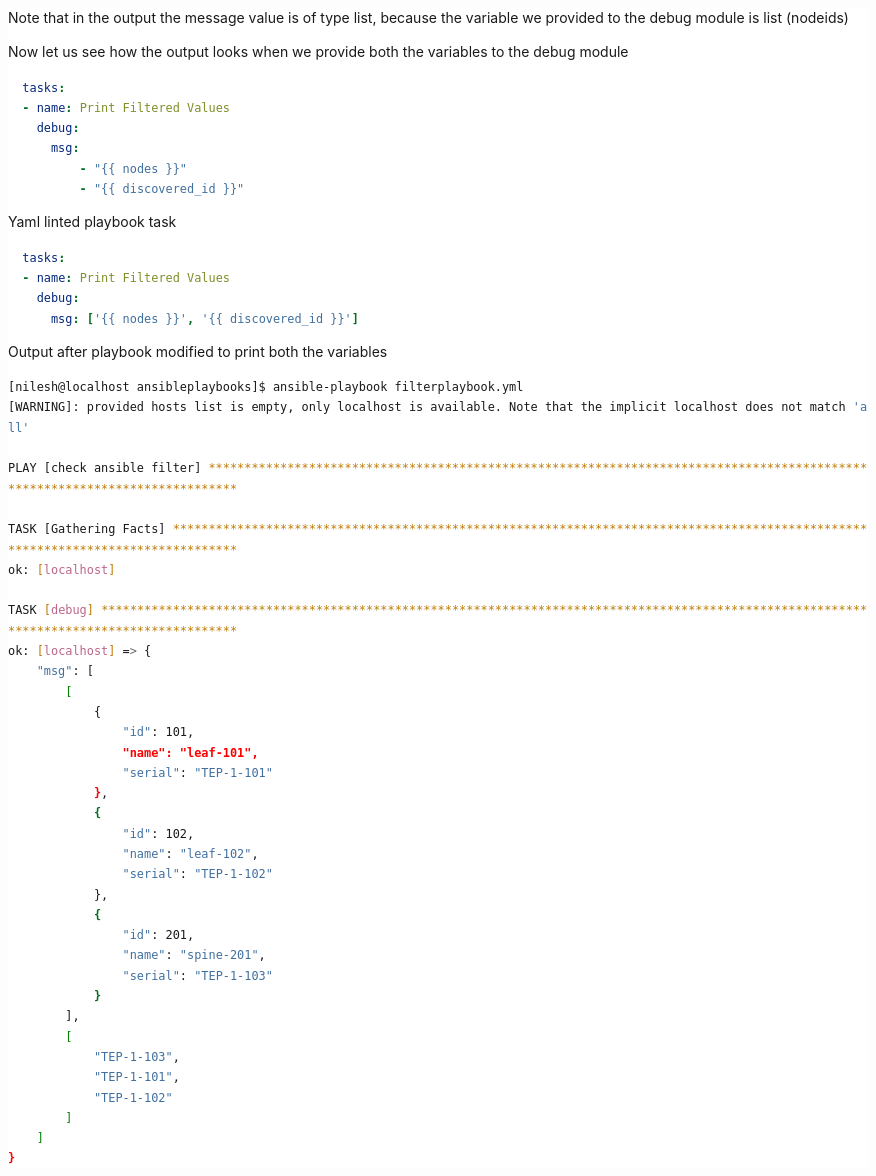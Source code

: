 Note that in the output the message value is of type list, because the variable we provided to the debug module is list (nodeids)

Now let us see how the output looks when we provide both the variables to the debug module



```yaml
  tasks:
  - name: Print Filtered Values
    debug:
      msg:
          - "{{ nodes }}"
          - "{{ discovered_id }}"
```
Yaml linted playbook task

```yaml
  tasks:
  - name: Print Filtered Values
    debug:
      msg: ['{{ nodes }}', '{{ discovered_id }}']
```

Output after playbook modified to print both the variables

```bash
[nilesh@localhost ansibleplaybooks]$ ansible-playbook filterplaybook.yml
[WARNING]: provided hosts list is empty, only localhost is available. Note that the implicit localhost does not match 'all'

PLAY [check ansible filter] ****************************************************************************************************************************

TASK [Gathering Facts] *********************************************************************************************************************************
ok: [localhost]

TASK [debug] *******************************************************************************************************************************************
ok: [localhost] => {
    "msg": [
        [
            {
                "id": 101,
                "name": "leaf-101",
                "serial": "TEP-1-101"
            },
            {
                "id": 102,
                "name": "leaf-102",
                "serial": "TEP-1-102"
            },
            {
                "id": 201,
                "name": "spine-201",
                "serial": "TEP-1-103"
            }
        ],
        [
            "TEP-1-103",
            "TEP-1-101",
            "TEP-1-102"
        ]
    ]
}

```